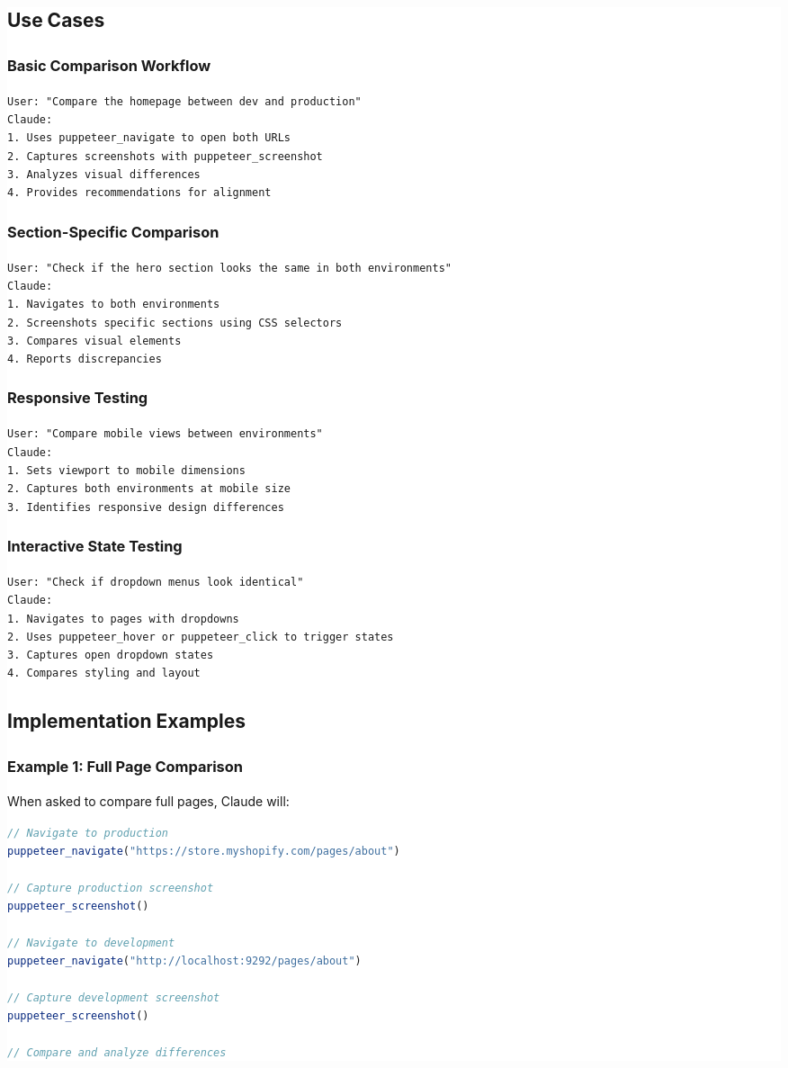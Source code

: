 ## Use Cases

### Basic Comparison Workflow
```
User: "Compare the homepage between dev and production"
Claude: 
1. Uses puppeteer_navigate to open both URLs
2. Captures screenshots with puppeteer_screenshot
3. Analyzes visual differences
4. Provides recommendations for alignment
```

### Section-Specific Comparison
```
User: "Check if the hero section looks the same in both environments"
Claude:
1. Navigates to both environments
2. Screenshots specific sections using CSS selectors
3. Compares visual elements
4. Reports discrepancies
```

### Responsive Testing
```
User: "Compare mobile views between environments"
Claude:
1. Sets viewport to mobile dimensions
2. Captures both environments at mobile size
3. Identifies responsive design differences
```

### Interactive State Testing
```
User: "Check if dropdown menus look identical"
Claude:
1. Navigates to pages with dropdowns
2. Uses puppeteer_hover or puppeteer_click to trigger states
3. Captures open dropdown states
4. Compares styling and layout
```

## Implementation Examples

### Example 1: Full Page Comparison
When asked to compare full pages, Claude will:
```javascript
// Navigate to production
puppeteer_navigate("https://store.myshopify.com/pages/about")

// Capture production screenshot
puppeteer_screenshot()

// Navigate to development
puppeteer_navigate("http://localhost:9292/pages/about")

// Capture development screenshot
puppeteer_screenshot()

// Compare and analyze differences
```
